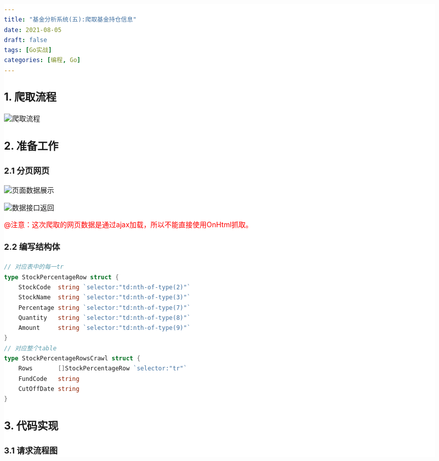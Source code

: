 ```yaml
---
title: "基金分析系统(五):爬取基金持仓信息"
date: 2021-08-05
draft: false
tags: [Go实战]
categories: [编程, Go]
---
```


## 1. 爬取流程

![爬取流程](https://raw.githubusercontent.com/shershon1991/picImgBed/master/go/img/20210907115003.png)



## 2. 准备工作

### 2.1 分页网页

![页面数据展示](https://raw.githubusercontent.com/shershon1991/picImgBed/master/go/img/20210907115245.png)



![数据接口返回](https://raw.githubusercontent.com/shershon1991/picImgBed/master/go/img/20210907115624.png)

<font color=red>@注意：这次爬取的网页数据是通过ajax加载，所以不能直接使用OnHtml抓取。</font>

### 2.2 编写结构体

```go
// 对应表中的每一tr
type StockPercentageRow struct {
	StockCode  string `selector:"td:nth-of-type(2)"`
	StockName  string `selector:"td:nth-of-type(3)"`
	Percentage string `selector:"td:nth-of-type(7)"`
	Quantity   string `selector:"td:nth-of-type(8)"`
	Amount     string `selector:"td:nth-of-type(9)"`
}
// 对应整个table
type StockPercentageRowsCrawl struct {
	Rows       []StockPercentageRow `selector:"tr"`
	FundCode   string
	CutOffDate string
}
```

## 3. 代码实现

### 3.1 请求流程图
